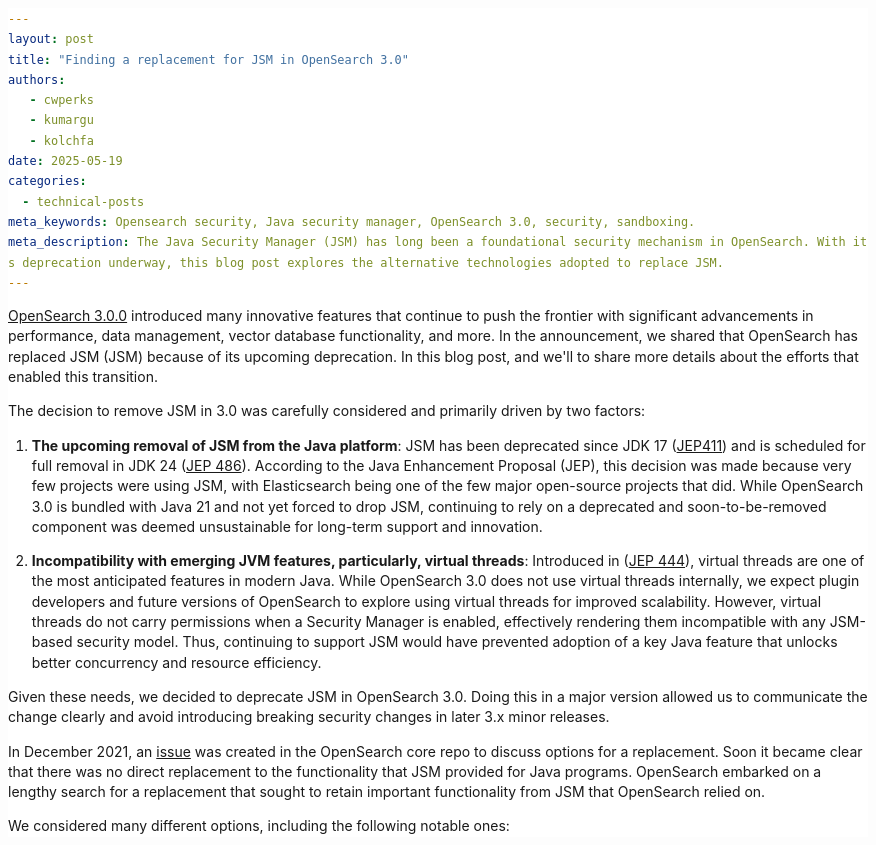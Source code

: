 ```yaml
---
layout: post
title: "Finding a replacement for JSM in OpenSearch 3.0"
authors:
   - cwperks
   - kumargu
   - kolchfa
date: 2025-05-19
categories:
  - technical-posts
meta_keywords: Opensearch security, Java security manager, OpenSearch 3.0, security, sandboxing.
meta_description: The Java Security Manager (JSM) has long been a foundational security mechanism in OpenSearch. With its deprecation underway, this blog post explores the alternative technologies adopted to replace JSM.
---
```


[OpenSearch 3.0.0](https://opensearch.org/blog/unveiling-opensearch-3-0/) introduced many innovative features that continue to push the frontier with significant advancements in performance, data management, vector database functionality, and more. In the announcement, we shared that OpenSearch has replaced JSM (JSM) because of its upcoming deprecation. In this blog post, and we'll to share more details about the efforts that enabled this transition.

The decision to remove JSM in 3.0 was carefully considered and primarily driven by two factors:

1. **The upcoming removal of JSM from the Java platform**: JSM has been deprecated since JDK 17 ([JEP411](https://openjdk.org/jeps/411)) and is scheduled for full removal in JDK 24 ([JEP 486](https://openjdk.org/jeps/486)). According to the Java Enhancement Proposal (JEP), this decision was made because very few projects were using JSM, with Elasticsearch being one of the few major open-source projects that did. While OpenSearch 3.0 is bundled with Java 21 and not yet forced to drop JSM, continuing to rely on a deprecated and soon-to-be-removed component was deemed unsustainable for long-term support and innovation.

2. **Incompatibility with emerging JVM features, particularly, virtual threads**: Introduced in ([JEP 444](https://openjdk.org/jeps/444)), virtual threads are one of the most anticipated features in modern Java. While OpenSearch 3.0 does not use virtual threads internally, we expect plugin developers and future versions of OpenSearch to explore using virtual threads for improved scalability. However, virtual threads do not carry permissions when a Security Manager is enabled, effectively rendering them incompatible with any JSM-based security model. Thus, continuing to support JSM would have prevented adoption of a key Java feature that unlocks better concurrency and resource efficiency.

Given these needs, we decided to deprecate JSM in OpenSearch 3.0. Doing this in a major version allowed us to communicate the change clearly and avoid introducing breaking security changes in later 3.x minor releases.


In December 2021, an [issue](https://github.com/opensearch-project/OpenSearch/issues/1687) was created in the OpenSearch core repo to discuss options for a replacement. Soon it became clear that there was no direct replacement to the functionality that JSM provided for Java programs. OpenSearch embarked on a lengthy search for a replacement that sought to retain important functionality from JSM that OpenSearch relied on.

We considered many different options, including the following notable ones:
